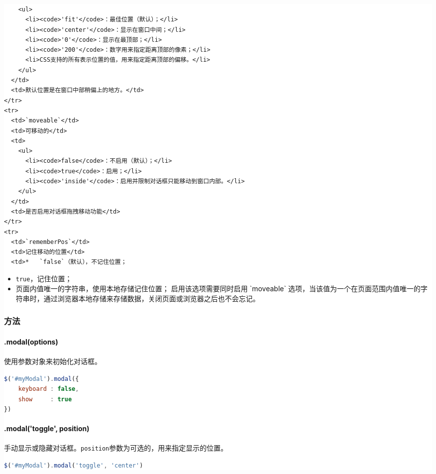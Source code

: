         <ul>
          <li><code>'fit'</code>：最佳位置（默认）；</li>
          <li><code>'center'</code>：显示在窗口中间；</li>
          <li><code>'0'</code>：显示在最顶部；</li>
          <li><code>'200'</code>：数字用来指定距离顶部的像素；</li>
          <li>CSS支持的所有表示位置的值，用来指定距离顶部的偏移。</li>
        </ul>
      </td>
      <td>默认位置是在窗口中部稍偏上的地方。</td>
    </tr>
    <tr>
      <td>`moveable`</td>
      <td>可移动的</td>
      <td>
        <ul>
          <li><code>false</code>：不启用（默认）；</li>
          <li><code>true</code>：启用；</li>
          <li><code>'inside'</code>：启用并限制对话框只能移动到窗口内部。</li>
        </ul>
      </td>
      <td>是否启用对话框拖拽移动功能</td>
    </tr>
    <tr>
      <td>`rememberPos`</td>
      <td>记住移动的位置</td>
      <td>*   `false`（默认），不记住位置；
*   `true`，记住位置；
*   页面内值唯一的字符串，使用本地存储记住位置；</td>
      <td>启用该选项需要同时启用 `moveable` 选项，当该值为一个在页面范围内值唯一的字符串时，通过浏览器本地存储来存储数据，关闭页面或浏览器之后也不会忘记。</td>
    </tr>
  </tbody>
</table>

### 方法

#### .modal(options)

使用参数对象来初始化对话框。

```js
$('#myModal').modal({
    keyboard : false,
    show     : true
})
```

#### .modal('toggle', position)

手动显示或隐藏对话框。`position`参数为可选的，用来指定显示的位置。

```js
$('#myModal').modal('toggle', 'center')
```
